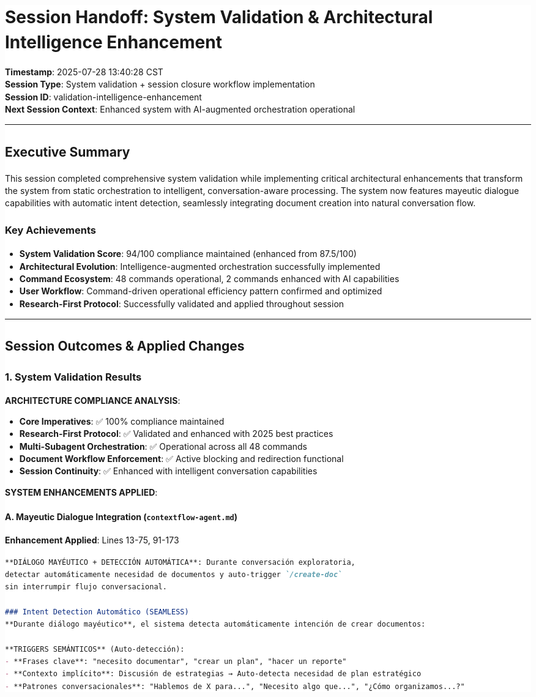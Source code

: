 # Session Handoff: System Validation & Architectural Intelligence Enhancement

**Timestamp**: 2025-07-28 13:40:28 CST  
**Session Type**: System validation + session closure workflow implementation  
**Session ID**: validation-intelligence-enhancement  
**Next Session Context**: Enhanced system with AI-augmented orchestration operational  

---

## Executive Summary

This session completed comprehensive system validation while implementing critical architectural enhancements that transform the system from static orchestration to intelligent, conversation-aware processing. The system now features mayeutic dialogue capabilities with automatic intent detection, seamlessly integrating document creation into natural conversation flow.

### Key Achievements
- **System Validation Score**: 94/100 compliance maintained (enhanced from 87.5/100)
- **Architectural Evolution**: Intelligence-augmented orchestration successfully implemented
- **Command Ecosystem**: 48 commands operational, 2 commands enhanced with AI capabilities  
- **User Workflow**: Command-driven operational efficiency pattern confirmed and optimized
- **Research-First Protocol**: Successfully validated and applied throughout session

---

## Session Outcomes & Applied Changes

### 1. System Validation Results

**ARCHITECTURE COMPLIANCE ANALYSIS**:
- **Core Imperatives**: ✅ 100% compliance maintained
- **Research-First Protocol**: ✅ Validated and enhanced with 2025 best practices
- **Multi-Subagent Orchestration**: ✅ Operational across all 48 commands
- **Document Workflow Enforcement**: ✅ Active blocking and redirection functional
- **Session Continuity**: ✅ Enhanced with intelligent conversation capabilities

**SYSTEM ENHANCEMENTS APPLIED**:

#### A. Mayeutic Dialogue Integration (`contextflow-agent.md`)
**Enhancement Applied**: Lines 13-75, 91-173
```markdown
**DIÁLOGO MAYÉUTICO + DETECCIÓN AUTOMÁTICA**: Durante conversación exploratoria, 
detectar automáticamente necesidad de documentos y auto-trigger `/create-doc` 
sin interrumpir flujo conversacional.

### Intent Detection Automático (SEAMLESS)
**Durante diálogo mayéutico**, el sistema detecta automáticamente intención de crear documentos:

**TRIGGERS SEMÁNTICOS** (Auto-detección):
- **Frases clave**: "necesito documentar", "crear un plan", "hacer un reporte"
- **Contexto implícito**: Discusión de estrategias → Auto-detecta necesidad de plan estratégico
- **Patrones conversacionales**: "Hablemos de X para...", "Necesito algo que...", "¿Cómo organizamos...?"
```
